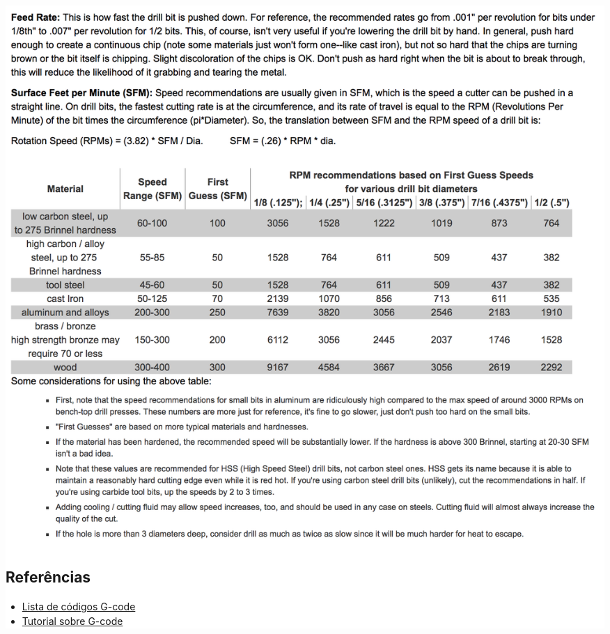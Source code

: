 ![rpm](rpm.jpg)

## Referências

* [Lista de códigos G-code](https://en.wikipedia.org/wiki/G-code)
* [Tutorial sobre G-code](https://all3dp.com/g-code-tutorial-3d-printer-gcode-commands/)
